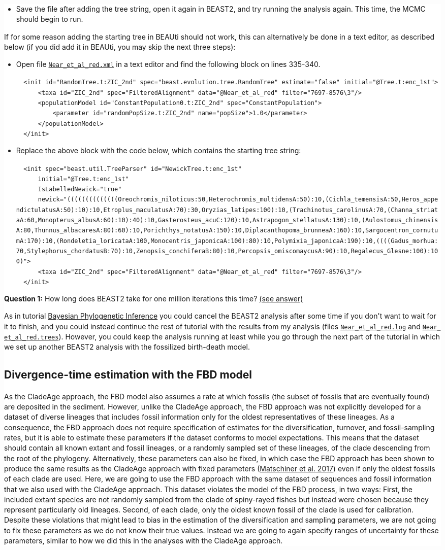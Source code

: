 * Save the file after adding the tree string, open it again in BEAST2, and try running the analysis again. This time, the MCMC should begin to run.

If for some reason adding the starting tree in BEAUti should not work, this can alternatively be done in a text editor, as described below (if you did add it in BEAUti, you may skip the next three steps):

* Open file [`Near_et_al_red.xml`](data/Near_et_al_red.xml) in a text editor and find the following block on lines 335-340.

		<init id="RandomTree.t:ZIC_2nd" spec="beast.evolution.tree.RandomTree" estimate="false" initial="@Tree.t:enc_1st">
			<taxa id="ZIC_2nd" spec="FilteredAlignment" data="@Near_et_al_red" filter="7697-8576\3"/>
			<populationModel id="ConstantPopulation0.t:ZIC_2nd" spec="ConstantPopulation">
				<parameter id="randomPopSize.t:ZIC_2nd" name="popSize">1.0</parameter>
			</populationModel>
		</init>

* Replace the above block with the code below, which contains the starting tree string:

		<init spec="beast.util.TreeParser" id="NewickTree.t:enc_1st"
			initial="@Tree.t:enc_1st"
			IsLabelledNewick="true"
			newick="((((((((((((((Oreochromis_niloticus:50,Heterochromis_multidensA:50):10,(Cichla_temensisA:50,Heros_appendictulatusA:50):10):10,Etroplus_maculatusA:70):30,Oryzias_latipes:100):10,(Trachinotus_carolinusA:70,(Channa_striataA:60,Monopterus_albusA:60):10):40):10,Gasterosteus_acuC:120):10,Astrapogon_stellatusA:130):10,(Aulostomus_chinensisA:80,Thunnus_albacaresA:80):60):10,Porichthys_notatusA:150):10,Diplacanthopoma_brunneaA:160):10,Sargocentron_cornutumA:170):10,(Rondeletia_loricataA:100,Monocentris_japonicaA:100):80):10,Polymixia_japonicaA:190):10,((((Gadus_morhua:70,Stylephorus_chordatusB:70):10,Zenopsis_conchiferaB:80):10,Percopsis_omiscomaycusA:90):10,Regalecus_Glesne:100):100)">
			<taxa id="ZIC_2nd" spec="FilteredAlignment" data="@Near_et_al_red" filter="7697-8576\3"/>
		</init>

**Question 1:** How long does BEAST2 take for one million iterations this time? [(see answer)](#q1)

As in tutorial [Bayesian Phylogenetic Inference](../bayesian_phylogeny_inference/README.md) you could cancel the BEAST2 analysis after some time if you don't want to wait for it to finish, and you could instead continue the rest of tutorial with the results from my analysis (files [`Near_et_al_red.log`](res/Near_et_al_red.log) and [`Near_et_al_red.trees`](res/Near_et_al_red.trees)). However, you could keep the analysis running at least while you go through the next part of the tutorial in which we set up another BEAST2 analysis with the fossilized birth-death model.


<a name="fbd"></a>
## Divergence-time estimation with the FBD model

As the CladeAge approach, the FBD model also assumes a rate at which fossils (the subset of fossils that are eventually found) are deposited in the sediment. However, unlike the CladeAge approach, the FBD approach was not explicitly developed for a dataset of diverse lineages that includes fossil information only for the oldest representatives of these lineages. As a consequence, the FBD approach does not require specification of estimates for the diversification, turnover, and fossil-sampling rates, but it is able to estimate these parameters if the dataset conforms to model expectations. This means that the dataset should contain all known extant and fossil lineages, or a randomly sampled set of these lineages, of the clade descending from the root of the phylogeny. Alternatively, these parameters can also be fixed, in which case the FBD approach has been shown to produce the same results as the CladeAge approach with fixed parameters ([Matschiner et al. 2017](https://academic.oup.com/sysbio/article/66/1/3/2418030)) even if only the oldest fossils of each clade are used. Here, we are going to use the FBD approach with the same dataset of sequences and fossil information that we also used with the CladeAge approach. This dataset violates the model of the FBD process, in two ways: First, the included extant species are not randomly sampled from the clade of spiny-rayed fishes but instead were chosen because they represent particularly old lineages. Second, of each clade, only the oldest known fossil of the clade is used for calibration. Despite these violations that might lead to bias in the estimation of the diversification and sampling parameters, we are not going to fix these parameters as we do not know their true values. Instead we are going to again specify ranges of uncertainty for these parameters, similar to how we did this in the analyses with the CladeAge approach.<br>